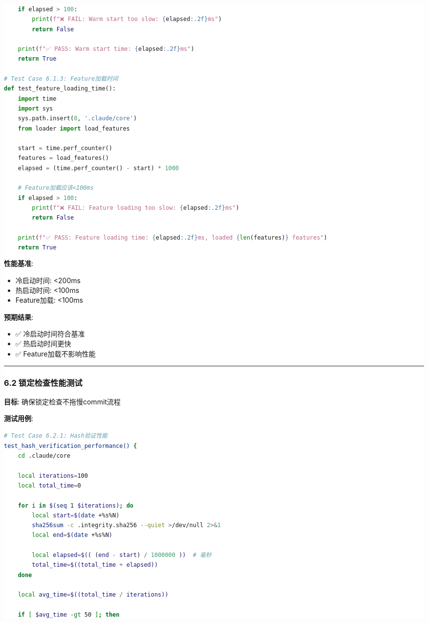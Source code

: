 ```python
    if elapsed > 100:
        print(f"❌ FAIL: Warm start too slow: {elapsed:.2f}ms")
        return False

    print(f"✅ PASS: Warm start time: {elapsed:.2f}ms")
    return True

# Test Case 6.1.3: Feature加载时间
def test_feature_loading_time():
    import time
    import sys
    sys.path.insert(0, '.claude/core')
    from loader import load_features

    start = time.perf_counter()
    features = load_features()
    elapsed = (time.perf_counter() - start) * 1000

    # Feature加载应该<100ms
    if elapsed > 100:
        print(f"❌ FAIL: Feature loading too slow: {elapsed:.2f}ms")
        return False

    print(f"✅ PASS: Feature loading time: {elapsed:.2f}ms, loaded {len(features)} features")
    return True
```

**性能基准**:
- 冷启动时间: <200ms
- 热启动时间: <100ms
- Feature加载: <100ms

**预期结果**:
- ✅ 冷启动时间符合基准
- ✅ 热启动时间更快
- ✅ Feature加载不影响性能

---

### 6.2 锁定检查性能测试

**目标**: 确保锁定检查不拖慢commit流程

**测试用例**:

```bash
# Test Case 6.2.1: Hash验证性能
test_hash_verification_performance() {
    cd .claude/core

    local iterations=100
    local total_time=0

    for i in $(seq 1 $iterations); do
        local start=$(date +%s%N)
        sha256sum -c .integrity.sha256 --quiet >/dev/null 2>&1
        local end=$(date +%s%N)

        local elapsed=$(( (end - start) / 1000000 ))  # 毫秒
        total_time=$((total_time + elapsed))
    done

    local avg_time=$((total_time / iterations))

    if [ $avg_time -gt 50 ]; then
```